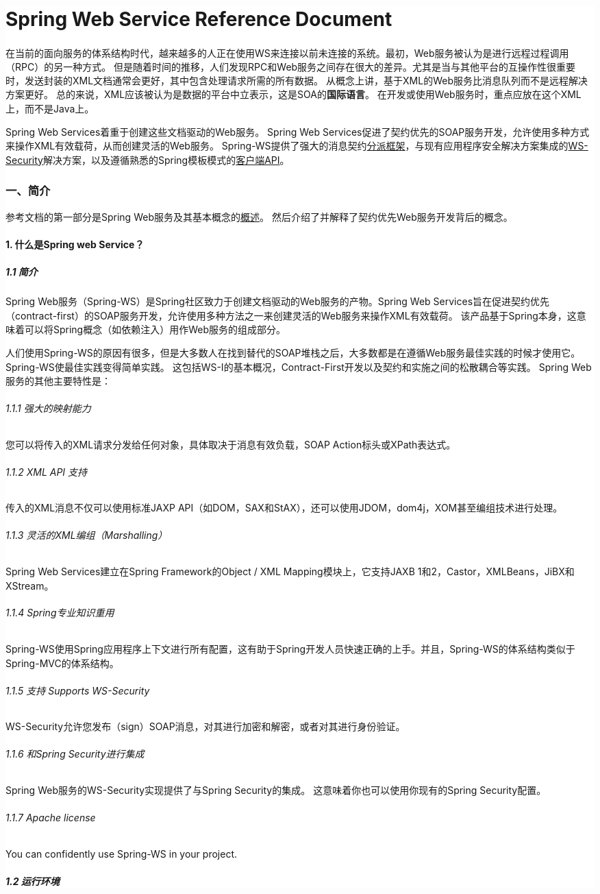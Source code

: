 # Spring Web Service Reference Document

在当前的面向服务的体系结构时代，越来越多的人正在使用WS来连接以前未连接的系统。最初，Web服务被认为是进行远程过程调用（RPC）的另一种方式。 但是随着时间的推移，人们发现RPC和Web服务之间存在很大的差异。尤其是当与其他平台的互操作性很重要时，发送封装的XML文档通常会更好，其中包含处理请求所需的所有数据。 从概念上讲，基于XML的Web服务比消息队列而不是远程解决方案更好。 总的来说，XML应该被认为是数据的平台中立表示，这是SOA的**国际语言**。 在开发或使用Web服务时，重点应放在这个XML上，而不是Java上。

Spring Web Services着重于创建这些文档驱动的Web服务。 Spring Web Services促进了契约优先的SOAP服务开发，允许使用多种方式来操作XML有效载荷，从而创建灵活的Web服务。 Spring-WS提供了强大的消息契约[分派框架](https://www.gitbook.com/book/lyfuci/spring-web-services/edit#)，与现有应用程序安全解决方案集成的[WS-Security](https://www.gitbook.com/book/lyfuci/spring-web-services/edit#)解决方案，以及遵循熟悉的Spring模板模式的[客户端API](https://www.gitbook.com/book/lyfuci/spring-web-services/edit#)。

### 一、简介

参考文档的第一部分是Spring Web服务及其基本概念的[概述](https://docs.spring.io/spring-ws/docs/3.0.0.RELEASE/reference/#what-is-spring-ws)。 然后介绍了并解释了契约优先Web服务开发背后的概念。

#### 1. 什么是Spring web Service？

##### 1.1 简介

Spring Web服务（Spring-WS）是Spring社区致力于创建文档驱动的Web服务的产物。Spring Web Services旨在促进契约优先（contract-first）的SOAP服务开发，允许使用多种方法之一来创建灵活的Web服务来操作XML有效载荷。 该产品基于Spring本身，这意味着可以将Spring概念（如依赖注入）用作Web服务的组成部分。

人们使用Spring-WS的原因有很多，但是大多数人在找到替代的SOAP堆栈之后，大多数都是在遵循Web服务最佳实践的时候才使用它。 Spring-WS使最佳实践变得简单实践。 这包括WS-I的基本概况，Contract-First开发以及契约和实施之间的松散耦合等实践。 Spring Web服务的其他主要特性是：

###### 1.1.1 强大的映射能力

您可以将传入的XML请求分发给任何对象，具体取决于消息有效负载，SOAP Action标头或XPath表达式。

###### 1.1.2 XML API 支持

传入的XML消息不仅可以使用标准JAXP API（如DOM，SAX和StAX），还可以使用JDOM，dom4j，XOM甚至编组技术进行处理。

###### 1.1.3 灵活的XML编组（Marshalling）

Spring Web Services建立在Spring Framework的Object / XML Mapping模块上，它支持JAXB 1和2，Castor，XMLBeans，JiBX和XStream。

###### 1.1.4 Spring专业知识重用

Spring-WS使用Spring应用程序上下文进行所有配置，这有助于Spring开发人员快速正确的上手。并且，Spring-WS的体系结构类似于Spring-MVC的体系结构。

###### 1.1.5 支持 Supports WS-Security

WS-Security允许您发布（sign）SOAP消息，对其进行加密和解密，或者对其进行身份验证。

###### 1.1.6 和Spring Security进行集成

Spring Web服务的WS-Security实现提供了与Spring Security的集成。 这意味着你也可以使用你现有的Spring Security配置。

###### 1.1.7 Apache license

You can confidently use Spring-WS in your project.

##### 1.2 运行环境
